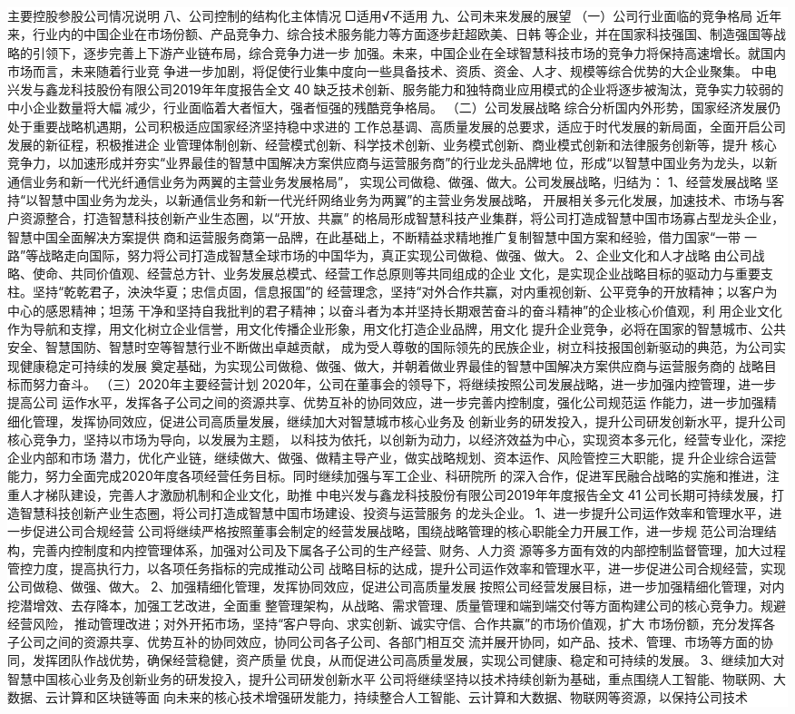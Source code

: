 主要控股参股公司情况说明
八、公司控制的结构化主体情况
□适用√不适用
九、公司未来发展的展望
（一）公司行业面临的竞争格局
近年来，行业内的中国企业在市场份额、产品竞争力、综合技术服务能力等方面逐步赶超欧美、日韩
等企业，并在国家科技强国、制造强国等战略的引领下，逐步完善上下游产业链布局，综合竞争力进一步
加强。未来，中国企业在全球智慧科技市场的竞争力将保持高速增长。就国内市场而言，未来随着行业竞
争进一步加剧，将促使行业集中度向一些具备技术、资质、资金、人才、规模等综合优势的大企业聚集。
中电兴发与鑫龙科技股份有限公司2019年年度报告全文
40
缺乏技术创新、服务能力和独特商业应用模式的企业将逐步被淘汰，竞争实力较弱的中小企业数量将大幅
减少，行业面临着大者恒大，强者恒强的残酷竞争格局。
（二）公司发展战略
综合分析国内外形势，国家经济发展仍处于重要战略机遇期，公司积极适应国家经济坚持稳中求进的
工作总基调、高质量发展的总要求，适应于时代发展的新局面，全面开启公司发展的新征程，积极推进企
业管理体制创新、经营模式创新、科学技术创新、业务模式创新、商业模式创新和法律服务创新等，提升
核心竞争力，以加速形成并夯实“业界最佳的智慧中国解决方案供应商与运营服务商”的行业龙头品牌地
位，形成“以智慧中国业务为龙头，以新通信业务和新一代光纤通信业务为两翼的主营业务发展格局”，
实现公司做稳、做强、做大。公司发展战略，归结为：
1、经营发展战略
坚持“以智慧中国业务为龙头，以新通信业务和新一代光纤网络业务为两翼”的主营业务发展战略，
开展相关多元化发展，加速技术、市场与客户资源整合，打造智慧科技创新产业生态圈，以“开放、共赢”
的格局形成智慧科技产业集群，将公司打造成智慧中国市场寡占型龙头企业，智慧中国全面解决方案提供
商和运营服务商第一品牌，在此基础上，不断精益求精地推广复制智慧中国方案和经验，借力国家“一带
一路”等战略走向国际，努力将公司打造成智慧全球市场的中国华为，真正实现公司做稳、做强、做大。
2、企业文化和人才战略
由公司战略、使命、共同价值观、经营总方针、业务发展总模式、经营工作总原则等共同组成的企业
文化，是实现企业战略目标的驱动力与重要支柱。坚持“乾乾君子，泱泱华夏；忠信贞固，信息报国”的
经营理念，坚持“对外合作共赢，对内重视创新、公平竞争的开放精神；以客户为中心的感恩精神；坦荡
干净和坚持自我批判的君子精神；以奋斗者为本并坚持长期艰苦奋斗的奋斗精神”的企业核心价值观，利
用企业文化作为导航和支撑，用文化树立企业信誉，用文化传播企业形象，用文化打造企业品牌，用文化
提升企业竞争，必将在国家的智慧城市、公共安全、智慧国防、智慧时空等智慧行业不断做出卓越贡献，
成为受人尊敬的国际领先的民族企业，树立科技报国创新驱动的典范，为公司实现健康稳定可持续的发展
奠定基础，为实现公司做稳、做强、做大，并朝着做业界最佳的智慧中国解决方案供应商与运营服务商的
战略目标而努力奋斗。
（三）2020年主要经营计划
2020年，公司在董事会的领导下，将继续按照公司发展战略，进一步加强内控管理，进一步提高公司
运作水平，发挥各子公司之间的资源共享、优势互补的协同效应，进一步完善内控制度，强化公司规范运
作能力，进一步加强精细化管理，发挥协同效应，促进公司高质量发展，继续加大对智慧城市核心业务及
创新业务的研发投入，提升公司研发创新水平，提升公司核心竞争力，坚持以市场为导向，以发展为主题，
以科技为依托，以创新为动力，以经济效益为中心，实现资本多元化，经营专业化，深挖企业内部和市场
潜力，优化产业链，继续做大、做强、做精主导产业，做实战略规划、资本运作、风险管控三大职能，提
升企业综合运营能力，努力全面完成2020年度各项经营任务目标。同时继续加强与军工企业、科研院所
的深入合作，促进军民融合战略的实施和推进，注重人才梯队建设，完善人才激励机制和企业文化，助推
中电兴发与鑫龙科技股份有限公司2019年年度报告全文
41
公司长期可持续发展，打造智慧科技创新产业生态圈，将公司打造成智慧中国市场建设、投资与运营服务
的龙头企业。
1、进一步提升公司运作效率和管理水平，进一步促进公司合规经营
公司将继续严格按照董事会制定的经营发展战略，围绕战略管理的核心职能全力开展工作，进一步规
范公司治理结构，完善内控制度和内控管理体系，加强对公司及下属各子公司的生产经营、财务、人力资
源等多方面有效的内部控制监督管理，加大过程管控力度，提高执行力，以各项任务指标的完成推动公司
战略目标的达成，提升公司运作效率和管理水平，进一步促进公司合规经营，实现公司做稳、做强、做大。
2、加强精细化管理，发挥协同效应，促进公司高质量发展
按照公司经营发展目标，进一步加强精细化管理，对内挖潜增效、去存降本，加强工艺改进，全面重
整管理架构，从战略、需求管理、质量管理和端到端交付等方面构建公司的核心竞争力。规避经营风险，
推动管理改进；对外开拓市场，坚持“客户导向、求实创新、诚实守信、合作共赢”的市场价值观，扩大
市场份额，充分发挥各子公司之间的资源共享、优势互补的协同效应，协同公司各子公司、各部门相互交
流并展开协同，如产品、技术、管理、市场等方面的协同，发挥团队作战优势，确保经营稳健，资产质量
优良，从而促进公司高质量发展，实现公司健康、稳定和可持续的发展。
3、继续加大对智慧中国核心业务及创新业务的研发投入，提升公司研发创新水平
公司将继续坚持以技术持续创新为基础，重点围绕人工智能、物联网、大数据、云计算和区块链等面
向未来的核心技术增强研发能力，持续整合人工智能、云计算和大数据、物联网等资源，以保持公司技术